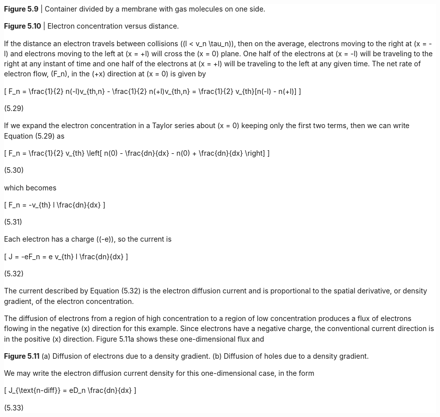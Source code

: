 
**Figure 5.9** | Container divided by a membrane with gas molecules on one side.

**Figure 5.10** | Electron concentration versus distance.

If the distance an electron travels between collisions (\(l < v_n \tau_n\)), then on the average, electrons moving to the right at \(x = -l\) and electrons moving to the left at \(x = +l\) will cross the \(x = 0\) plane. One half of the electrons at \(x = -l\) will be traveling to the right at any instant of time and one half of the electrons at \(x = +l\) will be traveling to the left at any given time. The net rate of electron flow, \(F_n\), in the \(+x\) direction at \(x = 0\) is given by

\[
F_n = \frac{1}{2} n(-l)v_{th,n} - \frac{1}{2} n(+l)v_{th,n} = \frac{1}{2} v_{th}[n(-l) - n(+l)]
\]

(5.29)

If we expand the electron concentration in a Taylor series about \(x = 0\) keeping only the first two terms, then we can write Equation (5.29) as

\[
F_n = \frac{1}{2} v_{th} \left[ n(0) - \frac{dn}{dx} - n(0) + \frac{dn}{dx} \right]
\]

(5.30)

which becomes

\[
F_n = -v_{th} l \frac{dn}{dx}
\]

(5.31)

Each electron has a charge \((-e)\), so the current is

\[
J = -eF_n = e v_{th} l \frac{dn}{dx}
\]

(5.32)

The current described by Equation (5.32) is the electron diffusion current and is proportional to the spatial derivative, or density gradient, of the electron concentration.

The diffusion of electrons from a region of high concentration to a region of low concentration produces a flux of electrons flowing in the negative \(x\) direction for this example. Since electrons have a negative charge, the conventional current direction is in the positive \(x\) direction. Figure 5.11a shows these one-dimensional flux and

**Figure 5.11** (a) Diffusion of electrons due to a density gradient. (b) Diffusion of holes due to a density gradient.

We may write the electron diffusion current density for this one-dimensional case, in the form

\[
J_{\text{n-diff}} = eD_n \frac{dn}{dx}
\]

(5.33)
